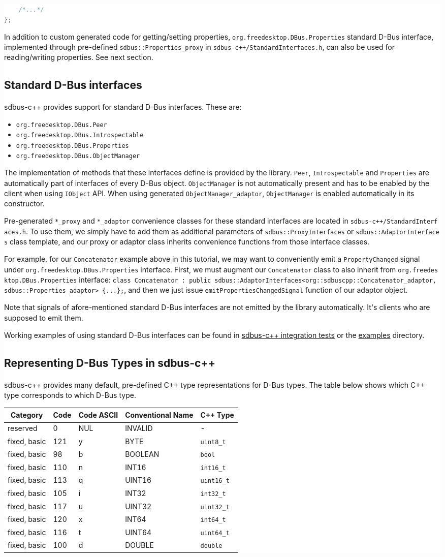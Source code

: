 ```cpp
    /*...*/
};
```

In addition to custom generated code for getting/setting properties, `org.freedesktop.DBus.Properties` standard D-Bus interface, implemented through pre-defined `sdbus::Properties_proxy` in `sdbus-c++/StandardInterfaces.h`, can also be used for reading/writing properties. See next section.

Standard D-Bus interfaces
-------------------------

sdbus-c++ provides support for standard D-Bus interfaces. These are:

* `org.freedesktop.DBus.Peer`
* `org.freedesktop.DBus.Introspectable`
* `org.freedesktop.DBus.Properties`
* `org.freedesktop.DBus.ObjectManager`

The implementation of methods that these interfaces define is provided by the library. `Peer`, `Introspectable` and `Properties` are automatically part of interfaces of every D-Bus object. `ObjectManager` is not automatically present and has to be enabled by the client when using `IObject` API. When using generated `ObjectManager_adaptor`, `ObjectManager` is enabled automatically in its constructor.

Pre-generated `*_proxy` and `*_adaptor` convenience classes for these standard interfaces are located in `sdbus-c++/StandardInterfaces.h`. To use them, we simply have to add them as additional parameters of `sdbus::ProxyInterfaces` or `sdbus::AdaptorInterfaces` class template, and our proxy or adaptor class inherits convenience functions from those interface classes.

For example, for our `Concatenator` example above in this tutorial, we may want to conveniently emit a `PropertyChanged` signal under `org.freedesktop.DBus.Properties` interface. First, we must augment our `Concatenator` class to also inherit from `org.freedesktop.DBus.Properties` interface: `class Concatenator : public sdbus::AdaptorInterfaces<org::sdbuscpp::Concatenator_adaptor, sdbus::Properties_adaptor> {...};`, and then we just issue `emitPropertiesChangedSignal` function of our adaptor object.

Note that signals of afore-mentioned standard D-Bus interfaces are not emitted by the library automatically. It's clients who are supposed to emit them.

Working examples of using standard D-Bus interfaces can be found in [sdbus-c++ integration tests](/tests/integrationtests/DBusStandardInterfacesTests.cpp) or the [examples](/examples) directory.

Representing D-Bus Types in sdbus-c++
-------------------------------------

sdbus-c++ provides many default, pre-defined C++ type representations for D-Bus types. The table below shows which C++ type corresponds to which D-Bus type.


| Category            | Code        | Code ASCII | Conventional Name  | C++ Type                        |
|---------------------|-------------|------------|--------------------|---------------------------------|
| reserved            | 0           | NUL        | INVALID            | -                               |
| fixed, basic        | 121         | y          | BYTE               | `uint8_t`                         |
| fixed, basic        | 98          | b          | BOOLEAN            | `bool`                            |
| fixed, basic        | 110         | n          | INT16              | `int16_t`                         |
| fixed, basic        | 113         | q          | UINT16             | `uint16_t`                        |
| fixed, basic        | 105         | i          | INT32              | `int32_t`                         |
| fixed, basic        | 117         | u          | UINT32             | `uint32_t`                        |
| fixed, basic        | 120         | x          | INT64              | `int64_t`                         |
| fixed, basic        | 116         | t          | UINT64             | `uint64_t`                        |
| fixed, basic        | 100         | d          | DOUBLE             | `double`                          |